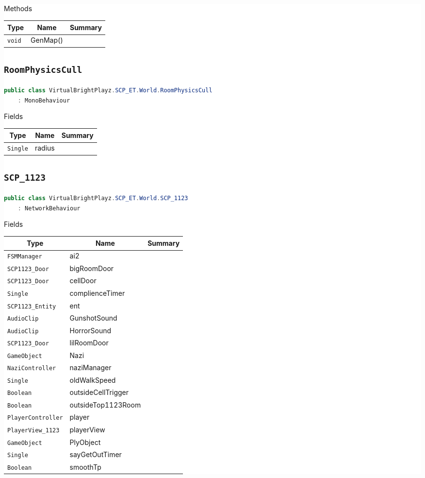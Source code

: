 
Methods

| Type | Name | Summary | 
| --- | --- | --- | 
| `void` | GenMap() |  | 


## `RoomPhysicsCull`

```csharp
public class VirtualBrightPlayz.SCP_ET.World.RoomPhysicsCull
    : MonoBehaviour

```

Fields

| Type | Name | Summary | 
| --- | --- | --- | 
| `Single` | radius |  | 


## `SCP_1123`

```csharp
public class VirtualBrightPlayz.SCP_ET.World.SCP_1123
    : NetworkBehaviour

```

Fields

| Type | Name | Summary | 
| --- | --- | --- | 
| `FSMManager` | ai2 |  | 
| `SCP1123_Door` | bigRoomDoor |  | 
| `SCP1123_Door` | cellDoor |  | 
| `Single` | complienceTimer |  | 
| `SCP1123_Entity` | ent |  | 
| `AudioClip` | GunshotSound |  | 
| `AudioClip` | HorrorSound |  | 
| `SCP1123_Door` | lilRoomDoor |  | 
| `GameObject` | Nazi |  | 
| `NaziController` | naziManager |  | 
| `Single` | oldWalkSpeed |  | 
| `Boolean` | outsideCellTrigger |  | 
| `Boolean` | outsideTop1123Room |  | 
| `PlayerController` | player |  | 
| `PlayerView_1123` | playerView |  | 
| `GameObject` | PlyObject |  | 
| `Single` | sayGetOutTimer |  | 
| `Boolean` | smoothTp |  | 